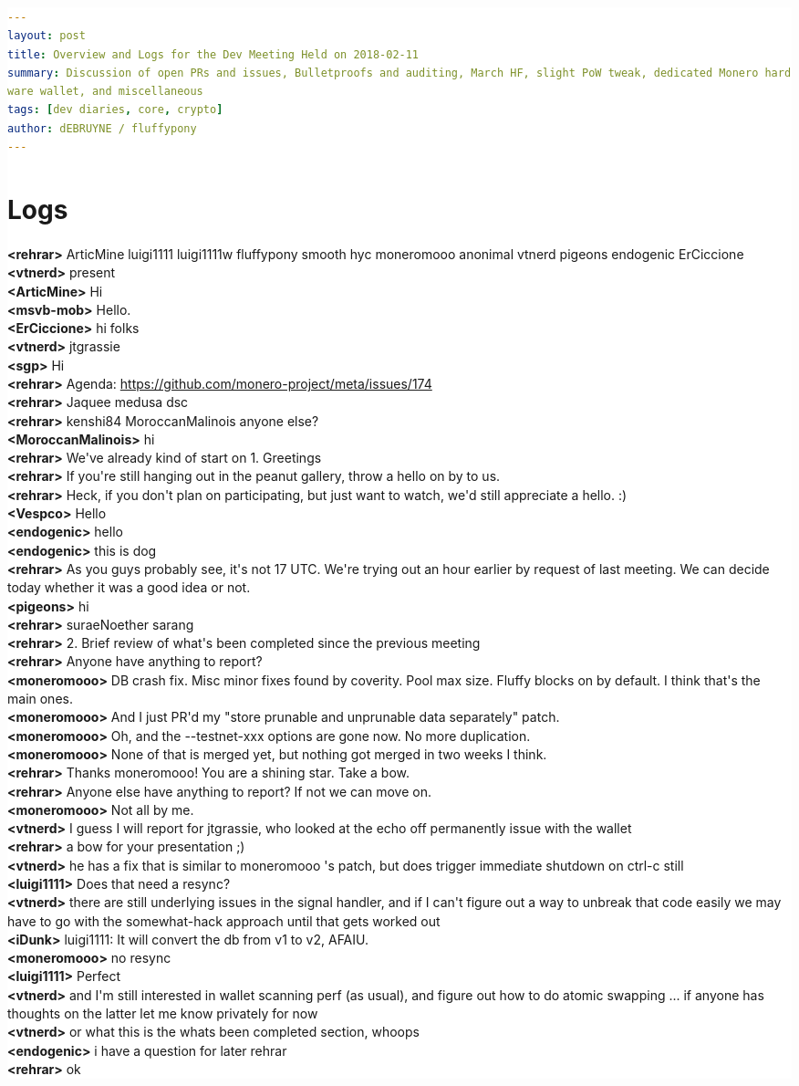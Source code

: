 ```yaml
---
layout: post
title: Overview and Logs for the Dev Meeting Held on 2018-02-11
summary: Discussion of open PRs and issues, Bulletproofs and auditing, March HF, slight PoW tweak, dedicated Monero hardware wallet, and miscellaneous
tags: [dev diaries, core, crypto]
author: dEBRUYNE / fluffypony
---
```


# Logs  

**\<rehrar>** ArticMine luigi1111 luigi1111w fluffypony smooth hyc moneromooo anonimal vtnerd pigeons endogenic ErCiccione  
**\<vtnerd>** present  
**\<ArticMine>** Hi  
**\<msvb-mob>** Hello.  
**\<ErCiccione>** hi folks  
**\<vtnerd>** jtgrassie  
**\<sgp>** Hi  
**\<rehrar>** Agenda: https://github.com/monero-project/meta/issues/174  
**\<rehrar>** Jaquee medusa dsc  
**\<rehrar>** kenshi84 MoroccanMalinois anyone else?  
**\<MoroccanMalinois>** hi  
**\<rehrar>** We've already kind of start on 1. Greetings  
**\<rehrar>** If you're still hanging out in the peanut gallery, throw a hello on by to us.  
**\<rehrar>** Heck, if you don't plan on participating, but just want to watch, we'd still appreciate a hello. :)  
**\<Vespco>** Hello  
**\<endogenic>** hello  
**\<endogenic>** this is dog  
**\<rehrar>** As you guys probably see, it's not 17 UTC. We're trying out an hour earlier by request of last meeting. We can decide today whether it was a good idea or not.  
**\<pigeons>** hi  
**\<rehrar>** suraeNoether sarang  
**\<rehrar>** 2. Brief review of what's been completed since the previous meeting  
**\<rehrar>** Anyone have anything to report?  
**\<moneromooo>** DB crash fix. Misc minor fixes found by coverity. Pool max size. Fluffy blocks on by default. I think that's the main ones.  
**\<moneromooo>** And I just PR'd my "store prunable and unprunable data separately" patch.  
**\<moneromooo>** Oh, and the --testnet-xxx options are gone now. No more duplication.  
**\<moneromooo>** None of that is merged yet, but nothing got merged in two weeks I think.  
**\<rehrar>** Thanks moneromooo! You are a shining star. Take a bow.  
**\<rehrar>** Anyone else have anything to report? If not we can move on.  
**\<moneromooo>** Not all by me.  
**\<vtnerd>** I guess I will report for jtgrassie, who looked at the echo off permanently issue with the wallet  
**\<rehrar>** a bow for your presentation ;)  
**\<vtnerd>** he has a fix that is similar to moneromooo 's patch, but does trigger immediate shutdown on ctrl-c still  
**\<luigi1111>** Does that need a resync?  
**\<vtnerd>** there are still underlying issues in the signal handler, and if I can't figure out a way to unbreak that code easily we may have to go with the somewhat-hack approach until that gets worked out  
**\<iDunk>** luigi1111: It will convert the db from v1 to v2, AFAIU.  
**\<moneromooo>** no resync  
**\<luigi1111>** Perfect  
**\<vtnerd>** and I'm still interested in wallet scanning perf (as usual), and figure out how to do atomic swapping ... if anyone has thoughts on the latter let me know privately for now  
**\<vtnerd>** or what this is the whats been completed section, whoops  
**\<endogenic>** i have a question for later rehrar  
**\<rehrar>** ok  